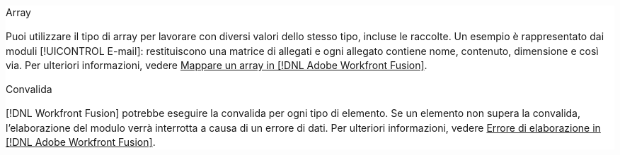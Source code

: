   <td role="rowheader"> <p>Array</p> </td> 
   <td> <p>Puoi utilizzare il tipo di array per lavorare con diversi valori dello stesso tipo, incluse le raccolte. Un esempio è rappresentato dai moduli [!UICONTROL E-mail]: restituiscono una matrice di allegati e ogni allegato contiene nome, contenuto, dimensione e così via. Per ulteriori informazioni, vedere <a href="../../workfront-fusion/mapping/map-an-array.md" class="MCXref xref">Mappare un array in [!DNL Adobe Workfront Fusion]</a>.</p> </td> 
  </tr> 
  <tr> 
   <td role="rowheader"> <p>Convalida</p> </td> 
   <td> <p>[!DNL Workfront Fusion] potrebbe eseguire la convalida per ogni tipo di elemento. Se un elemento non supera la convalida, l’elaborazione del modulo verrà interrotta a causa di un errore di dati. Per ulteriori informazioni, vedere <a href="../../workfront-fusion/errors/error-processing.md" class="MCXref xref">Errore di elaborazione in [!DNL Adobe Workfront Fusion]</a>. </p> </td> 
  </tr> 
 </tbody> 
</table>
